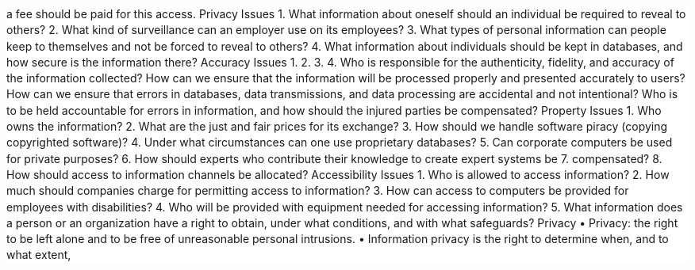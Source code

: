 a fee should be paid for this access.
Privacy Issues
 1.
 What information about oneself should an 
individual be required to reveal to others?
 2. What kind of surveillance can an employer 
use on its employees?
 3. What types of personal information can 
people keep to themselves and not be forced 
to reveal to others?
 4. What information about individuals should be 
kept in databases, and how secure is the 
information there?
Accuracy Issues
 1.
 2.
 3.
 4.
 Who is responsible for the authenticity, fidelity, and 
accuracy of the information collected?
 How can we ensure that the information will be 
processed properly and presented accurately to 
users?
 How can we ensure that errors in databases, data 
transmissions, and data processing are accidental 
and not intentional?
 Who is to be held accountable for errors in 
information, and how should the injured parties be 
compensated?
Property Issues
 1.
 Who owns the information?
 2. What are the just and fair prices for its 
exchange?
 3. How should we handle software piracy (copying 
copyrighted software)?
 4. Under what circumstances can one use 
proprietary databases?
 5. Can corporate computers be used for private 
purposes?
 6. How should experts who contribute their 
knowledge to create expert systems be
 7.
 compensated?
 8. How should access to information channels be 
allocated?
Accessibility Issues
 1.
 Who is allowed to access information?
 2. How much should companies charge for 
permitting access to information?
 3. How can access to computers be provided for 
employees with disabilities?
 4. Who will be provided with equipment needed for 
accessing information?
 5. What information does a person or an 
organization have a right to obtain, under what 
conditions, and with what safeguards?
Privacy
 • Privacy: the right to be left alone and to 
be free of unreasonable personal 
intrusions.
 • Information privacy is the right to 
determine when, and to what extent, 